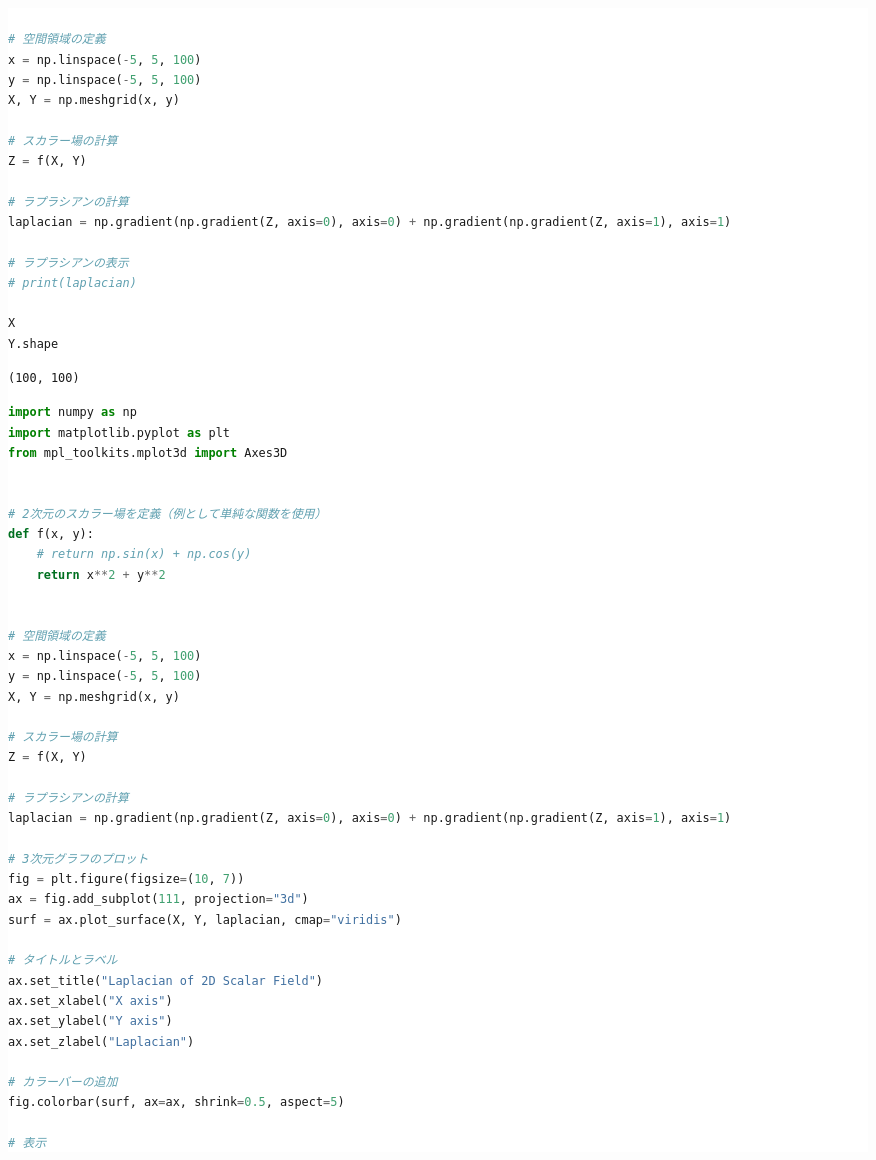 ```python

# 空間領域の定義
x = np.linspace(-5, 5, 100)
y = np.linspace(-5, 5, 100)
X, Y = np.meshgrid(x, y)

# スカラー場の計算
Z = f(X, Y)

# ラプラシアンの計算
laplacian = np.gradient(np.gradient(Z, axis=0), axis=0) + np.gradient(np.gradient(Z, axis=1), axis=1)

# ラプラシアンの表示
# print(laplacian)

X
Y.shape
```




    (100, 100)




```python
import numpy as np
import matplotlib.pyplot as plt
from mpl_toolkits.mplot3d import Axes3D


# 2次元のスカラー場を定義（例として単純な関数を使用）
def f(x, y):
    # return np.sin(x) + np.cos(y)
    return x**2 + y**2


# 空間領域の定義
x = np.linspace(-5, 5, 100)
y = np.linspace(-5, 5, 100)
X, Y = np.meshgrid(x, y)

# スカラー場の計算
Z = f(X, Y)

# ラプラシアンの計算
laplacian = np.gradient(np.gradient(Z, axis=0), axis=0) + np.gradient(np.gradient(Z, axis=1), axis=1)

# 3次元グラフのプロット
fig = plt.figure(figsize=(10, 7))
ax = fig.add_subplot(111, projection="3d")
surf = ax.plot_surface(X, Y, laplacian, cmap="viridis")

# タイトルとラベル
ax.set_title("Laplacian of 2D Scalar Field")
ax.set_xlabel("X axis")
ax.set_ylabel("Y axis")
ax.set_zlabel("Laplacian")

# カラーバーの追加
fig.colorbar(surf, ax=ax, shrink=0.5, aspect=5)

# 表示
```